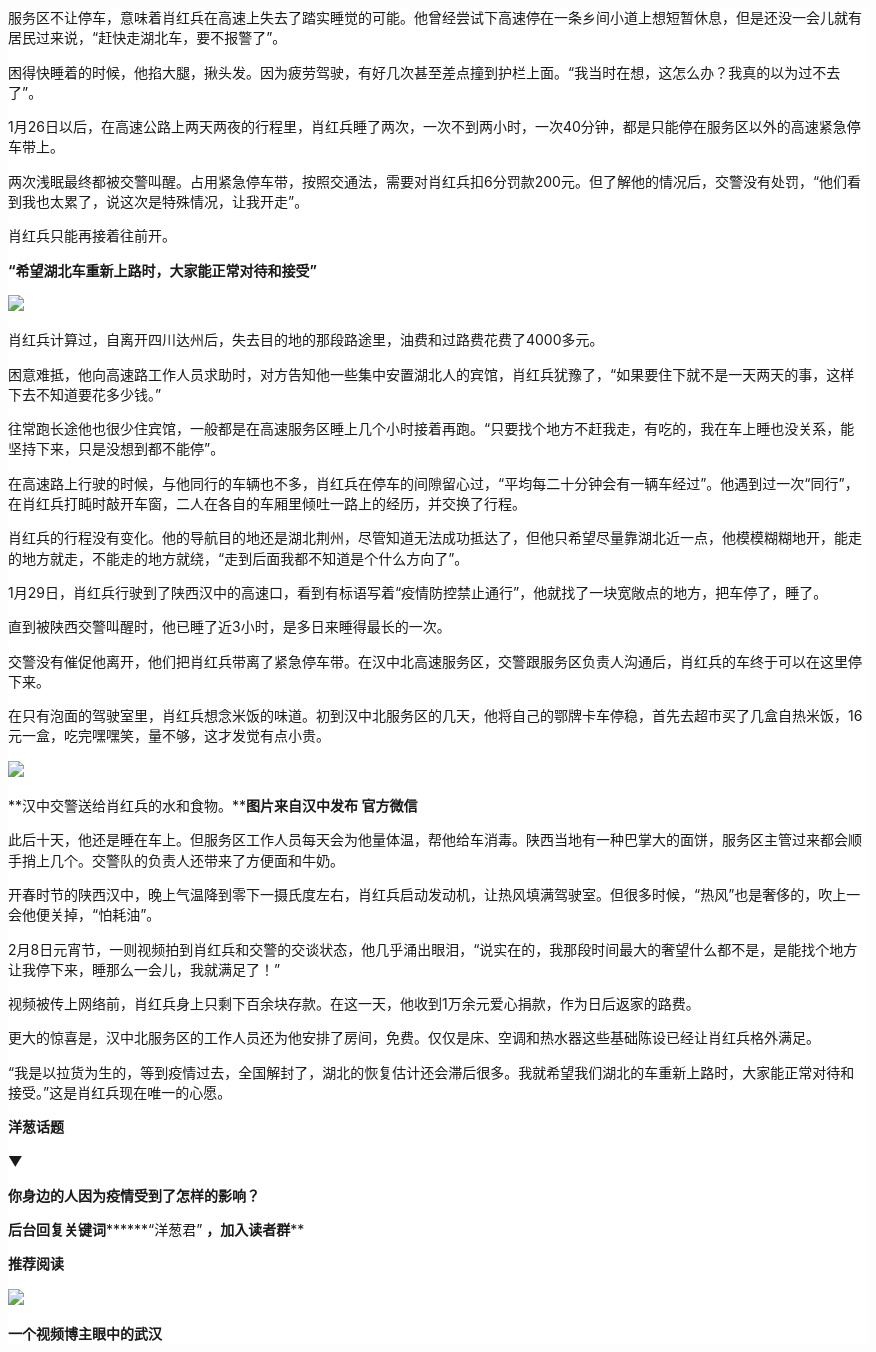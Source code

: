 服务区不让停车，意味着肖红兵在高速上失去了踏实睡觉的可能。他曾经尝试下高速停在一条乡间小道上想短暂休息，但是还没一会儿就有居民过来说，“赶快走湖北车，要不报警了”。

困得快睡着的时候，他掐大腿，揪头发。因为疲劳驾驶，有好几次甚至差点撞到护栏上面。“我当时在想，这怎么办？我真的以为过不去了”。

1月26日以后，在高速公路上两天两夜的行程里，肖红兵睡了两次，一次不到两小时，一次40分钟，都是只能停在服务区以外的高速紧急停车带上。

两次浅眠最终都被交警叫醒。占用紧急停车带，按照交通法，需要对肖红兵扣6分罚款200元。但了解他的情况后，交警没有处罚，“他们看到我也太累了，说这次是特殊情况，让我开走”。

肖红兵只能再接着往前开。

**“希望湖北车重新上路时，大家能正常对待和接受”**

****![](/images/post/d3e5b1843170ac5811694cb17bac7346.jpg)****

肖红兵计算过，自离开四川达州后，失去目的地的那段路途里，油费和过路费花费了4000多元。

困意难抵，他向高速路工作人员求助时，对方告知他一些集中安置湖北人的宾馆，肖红兵犹豫了，“如果要住下就不是一天两天的事，这样下去不知道要花多少钱。”

往常跑长途他也很少住宾馆，一般都是在高速服务区睡上几个小时接着再跑。“只要找个地方不赶我走，有吃的，我在车上睡也没关系，能坚持下来，只是没想到都不能停”。

在高速路上行驶的时候，与他同行的车辆也不多，肖红兵在停车的间隙留心过，“平均每二十分钟会有一辆车经过”。他遇到过一次“同行”，在肖红兵打盹时敲开车窗，二人在各自的车厢里倾吐一路上的经历，并交换了行程。

肖红兵的行程没有变化。他的导航目的地还是湖北荆州，尽管知道无法成功抵达了，但他只希望尽量靠湖北近一点，他模模糊糊地开，能走的地方就走，不能走的地方就绕，“走到后面我都不知道是个什么方向了”。

1月29日，肖红兵行驶到了陕西汉中的高速口，看到有标语写着“疫情防控禁止通行”，他就找了一块宽敞点的地方，把车停了，睡了。

直到被陕西交警叫醒时，他已睡了近3小时，是多日来睡得最长的一次。

交警没有催促他离开，他们把肖红兵带离了紧急停车带。在汉中北高速服务区，交警跟服务区负责人沟通后，肖红兵的车终于可以在这里停下来。

在只有泡面的驾驶室里，肖红兵想念米饭的味道。初到汉中北服务区的几天，他将自己的鄂牌卡车停稳，首先去超市买了几盒自热米饭，16元一盒，吃完嘿嘿笑，量不够，这才发觉有点小贵。

![](/images/post/dfdd42cfe409a09122722421e6eb868f.jpg)

**汉中交警送给肖红兵的水和食物。****图片来自汉中发布 官方微信**

此后十天，他还是睡在车上。但服务区工作人员每天会为他量体温，帮他给车消毒。陕西当地有一种巴掌大的面饼，服务区主管过来都会顺手捎上几个。交警队的负责人还带来了方便面和牛奶。

开春时节的陕西汉中，晚上气温降到零下一摄氏度左右，肖红兵启动发动机，让热风填满驾驶室。但很多时候，“热风”也是奢侈的，吹上一会他便关掉，“怕耗油”。

2月8日元宵节，一则视频拍到肖红兵和交警的交谈状态，他几乎涌出眼泪，“说实在的，我那段时间最大的奢望什么都不是，是能找个地方让我停下来，睡那么一会儿，我就满足了！”

视频被传上网络前，肖红兵身上只剩下百余块存款。在这一天，他收到1万余元爱心捐款，作为日后返家的路费。

更大的惊喜是，汉中北服务区的工作人员还为他安排了房间，免费。仅仅是床、空调和热水器这些基础陈设已经让肖红兵格外满足。

“我是以拉货为生的，等到疫情过去，全国解封了，湖北的恢复估计还会滞后很多。我就希望我们湖北的车重新上路时，大家能正常对待和接受。”这是肖红兵现在唯一的心愿。

****洋葱话题****

****▼****  

****你身边的人因为疫情受到了怎样的影响？****

****后台回复关键词**********“洋葱君” **，加入读者群****

******推荐阅读******

[![](/images/post/365b6b36012a85bcdbf0cba0d464b79b.jpg)](http://mp.weixin.qq.com/s?__biz=MzI2ODExNzg5OQ==&mid=2653626483&idx=1&sn=609a3ce83892e753293dd4d167bc7e34&chksm=f12bf297c65c7b816ab8e24e872261d46372821eeba81510390266ace726e6cb49fac3b00b0a&scene=21#wechat_redirect)

**一个视频博主眼中的武汉**
